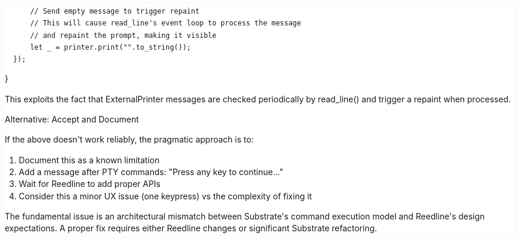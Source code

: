           // Send empty message to trigger repaint
          // This will cause read_line's event loop to process the message
          // and repaint the prompt, making it visible
          let _ = printer.print("".to_string());
      });

}

This exploits the fact that ExternalPrinter messages are checked periodically by read_line() and
trigger a repaint when processed.

Alternative: Accept and Document

If the above doesn't work reliably, the pragmatic approach is to:

1. Document this as a known limitation
2. Add a message after PTY commands: "Press any key to continue..."
3. Wait for Reedline to add proper APIs
4. Consider this a minor UX issue (one keypress) vs the complexity of fixing it

The fundamental issue is an architectural mismatch between Substrate's command execution model and
Reedline's design expectations. A proper fix requires either Reedline changes or significant Substrate
refactoring.
